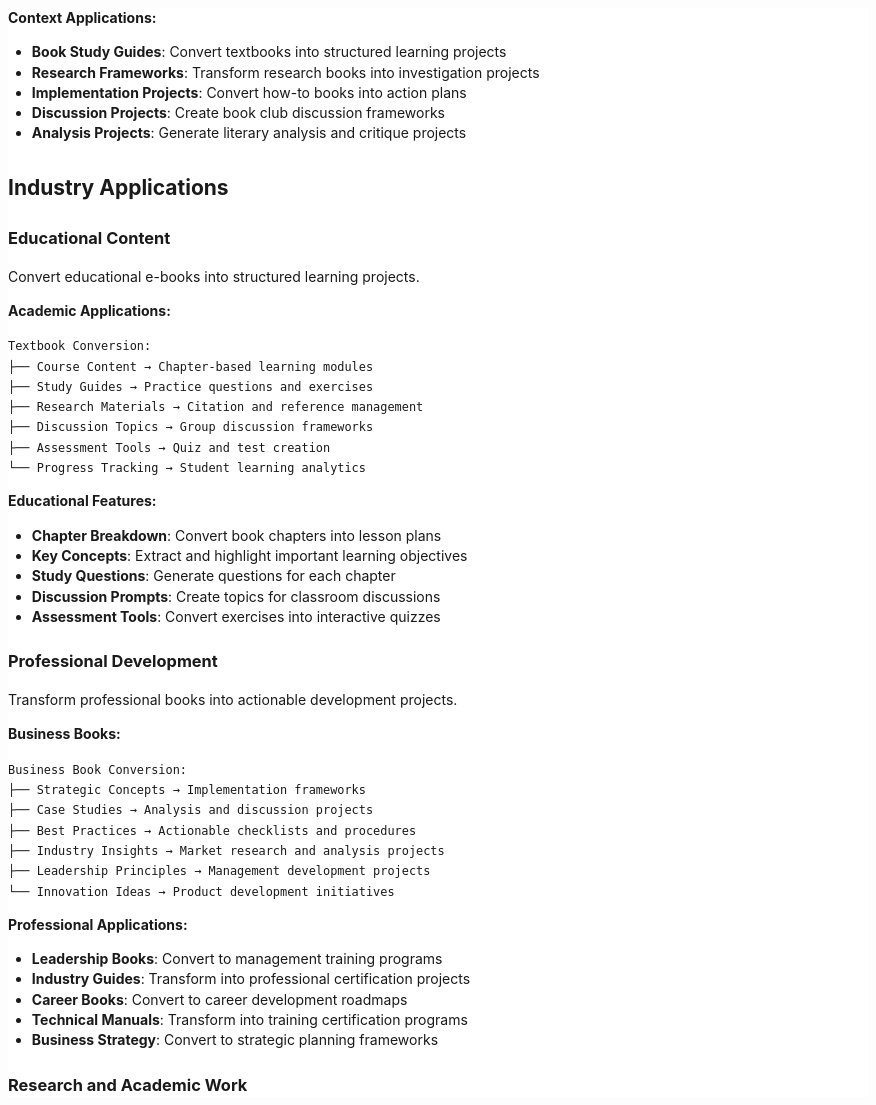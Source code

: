 **Context Applications:**
- **Book Study Guides**: Convert textbooks into structured learning projects
- **Research Frameworks**: Transform research books into investigation projects
- **Implementation Projects**: Convert how-to books into action plans
- **Discussion Projects**: Create book club discussion frameworks
- **Analysis Projects**: Generate literary analysis and critique projects

## Industry Applications

### Educational Content

Convert educational e-books into structured learning projects.

**Academic Applications:**
```
Textbook Conversion:
├── Course Content → Chapter-based learning modules
├── Study Guides → Practice questions and exercises
├── Research Materials → Citation and reference management
├── Discussion Topics → Group discussion frameworks
├── Assessment Tools → Quiz and test creation
└── Progress Tracking → Student learning analytics
```

**Educational Features:**
- **Chapter Breakdown**: Convert book chapters into lesson plans
- **Key Concepts**: Extract and highlight important learning objectives
- **Study Questions**: Generate questions for each chapter
- **Discussion Prompts**: Create topics for classroom discussions
- **Assessment Tools**: Convert exercises into interactive quizzes

### Professional Development

Transform professional books into actionable development projects.

**Business Books:**
```
Business Book Conversion:
├── Strategic Concepts → Implementation frameworks
├── Case Studies → Analysis and discussion projects
├── Best Practices → Actionable checklists and procedures
├── Industry Insights → Market research and analysis projects
├── Leadership Principles → Management development projects
└── Innovation Ideas → Product development initiatives
```

**Professional Applications:**
- **Leadership Books**: Convert to management training programs
- **Industry Guides**: Transform into professional certification projects
- **Career Books**: Convert to career development roadmaps
- **Technical Manuals**: Transform into training certification programs
- **Business Strategy**: Convert to strategic planning frameworks

### Research and Academic Work
